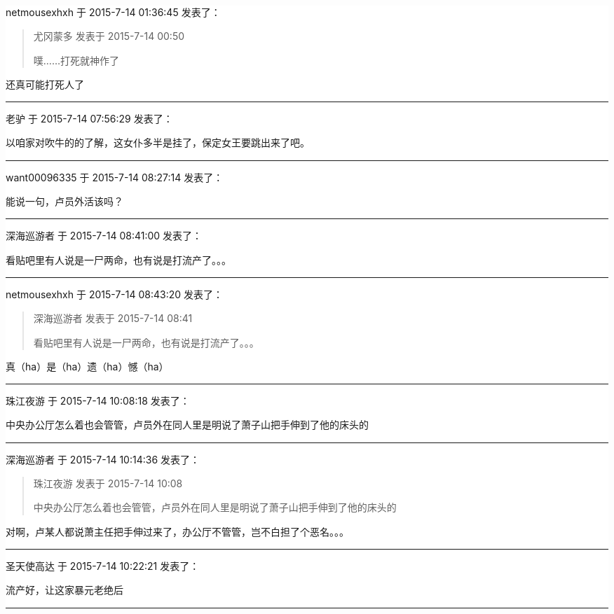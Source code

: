 netmousexhxh 于 2015-7-14 01:36:45 发表了：

> 尤冈蒙多 发表于 2015-7-14 00:50
>
> 噗……打死就神作了

还真可能打死人了

---

老驴 于 2015-7-14 07:56:29 发表了：

以咱家对吹牛的的了解，这女仆多半是挂了，保定女王要跳出来了吧。

---

want00096335 于 2015-7-14 08:27:14 发表了：

能说一句，卢员外活该吗？

---

深海巡游者 于 2015-7-14 08:41:00 发表了：

看贴吧里有人说是一尸两命，也有说是打流产了。。。

---

netmousexhxh 于 2015-7-14 08:43:20 发表了：

> 深海巡游者 发表于 2015-7-14 08:41
>
> 看贴吧里有人说是一尸两命，也有说是打流产了。。。

真（ha）是（ha）遗（ha）憾（ha）

---

珠江夜游 于 2015-7-14 10:08:18 发表了：

中央办公厅怎么着也会管管，卢员外在同人里是明说了萧子山把手伸到了他的床头的

---

深海巡游者 于 2015-7-14 10:14:36 发表了：

> 珠江夜游 发表于 2015-7-14 10:08
>
> 中央办公厅怎么着也会管管，卢员外在同人里是明说了萧子山把手伸到了他的床头的

对啊，卢某人都说萧主任把手伸过来了，办公厅不管管，岂不白担了个恶名。。。

---

圣天使高达 于 2015-7-14 10:22:21 发表了：

流产好，让这家暴元老绝后

---
